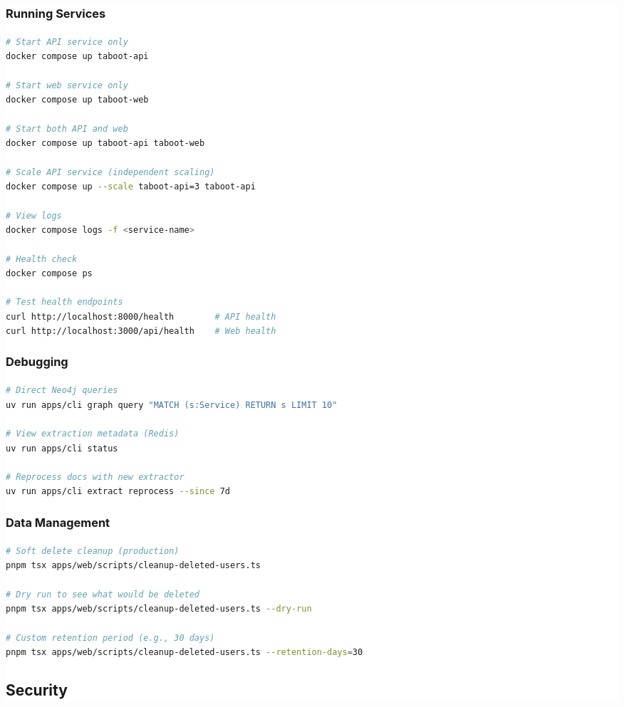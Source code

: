 ### Running Services
```bash
# Start API service only
docker compose up taboot-api

# Start web service only
docker compose up taboot-web

# Start both API and web
docker compose up taboot-api taboot-web

# Scale API service (independent scaling)
docker compose up --scale taboot-api=3 taboot-api

# View logs
docker compose logs -f <service-name>

# Health check
docker compose ps

# Test health endpoints
curl http://localhost:8000/health        # API health
curl http://localhost:3000/api/health    # Web health
```

### Debugging
```bash
# Direct Neo4j queries
uv run apps/cli graph query "MATCH (s:Service) RETURN s LIMIT 10"

# View extraction metadata (Redis)
uv run apps/cli status

# Reprocess docs with new extractor
uv run apps/cli extract reprocess --since 7d
```

### Data Management

```bash
# Soft delete cleanup (production)
pnpm tsx apps/web/scripts/cleanup-deleted-users.ts

# Dry run to see what would be deleted
pnpm tsx apps/web/scripts/cleanup-deleted-users.ts --dry-run

# Custom retention period (e.g., 30 days)
pnpm tsx apps/web/scripts/cleanup-deleted-users.ts --retention-days=30
```

## Security
